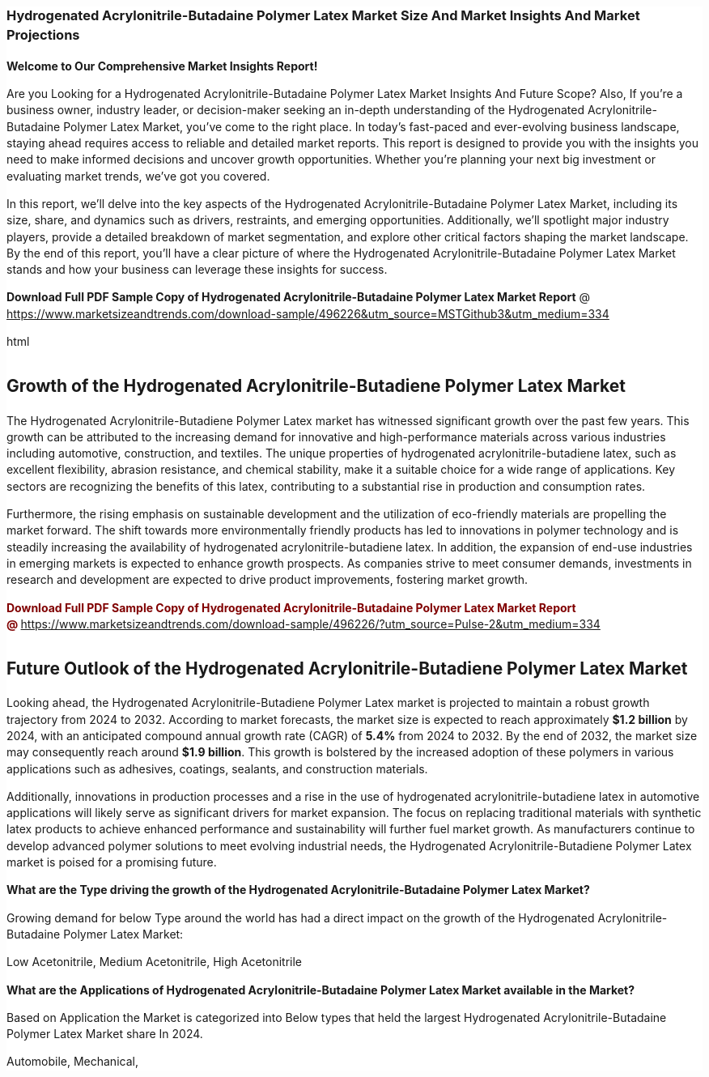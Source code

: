 <div class="" data-test-id=""><h3><span class="">Hydrogenated Acrylonitrile-Butadaine Polymer Latex Market Size And Market Insights And Market Projections</span></h3></div><div class="" data-test-id=""><p><strong>Welcome to Our Comprehensive Market Insights Report!</strong></p><p>Are you Looking for a Hydrogenated Acrylonitrile-Butadaine Polymer Latex Market Insights And Future Scope? Also, If you&rsquo;re a business owner, industry leader, or decision-maker seeking an in-depth understanding of the Hydrogenated Acrylonitrile-Butadaine Polymer Latex Market, you&rsquo;ve come to the right place. In today&rsquo;s fast-paced and ever-evolving business landscape, staying ahead requires access to reliable and detailed market reports. This report is designed to provide you with the insights you need to make informed decisions and uncover growth opportunities. Whether you&rsquo;re planning your next big investment or evaluating market trends, we&rsquo;ve got you covered.</p><p>In this report, we&rsquo;ll delve into the key aspects of the Hydrogenated Acrylonitrile-Butadaine Polymer Latex Market, including its size, share, and dynamics such as drivers, restraints, and emerging opportunities. Additionally, we&rsquo;ll spotlight major industry players, provide a detailed breakdown of market segmentation, and explore other critical factors shaping the market landscape. By the end of this report, you&rsquo;ll have a clear picture of where the Hydrogenated Acrylonitrile-Butadaine Polymer Latex Market stands and how your business can leverage these insights for success.</p><p><strong>Download Full PDF Sample Copy of Hydrogenated Acrylonitrile-Butadaine Polymer Latex Market Report</strong> @ <a href="https://www.marketsizeandtrends.com/download-sample/496226&utm_source=MSTGithub3&utm_medium=334" target="_blank">https://www.marketsizeandtrends.com/download-sample/496226&utm_source=MSTGithub3&utm_medium=334</a></p></div><div class="" data-test-id=""><p><span class="">html<div> <h2>Growth of the Hydrogenated Acrylonitrile-Butadiene Polymer Latex Market</h2> <p>The Hydrogenated Acrylonitrile-Butadiene Polymer Latex market has witnessed significant growth over the past few years. This growth can be attributed to the increasing demand for innovative and high-performance materials across various industries including automotive, construction, and textiles. The unique properties of hydrogenated acrylonitrile-butadiene latex, such as excellent flexibility, abrasion resistance, and chemical stability, make it a suitable choice for a wide range of applications. Key sectors are recognizing the benefits of this latex, contributing to a substantial rise in production and consumption rates.</p> <p>Furthermore, the rising emphasis on sustainable development and the utilization of eco-friendly materials are propelling the market forward. The shift towards more environmentally friendly products has led to innovations in polymer technology and is steadily increasing the availability of hydrogenated acrylonitrile-butadiene latex. In addition, the expansion of end-use industries in emerging markets is expected to enhance growth prospects. As companies strive to meet consumer demands, investments in research and development are expected to drive product improvements, fostering market growth.</p> <p><strong><span style="color: #800000;">Download Full PDF Sample Copy of Hydrogenated Acrylonitrile-Butadaine Polymer Latex Market Report @</span>&nbsp;</strong><a href="https://www.marketsizeandtrends.com/download-sample/496226/?utm_source=Pulse-2&amp;utm_medium=334">https://www.marketsizeandtrends.com/download-sample/496226/?utm_source=Pulse-2&amp;utm_medium=334</a></p> <h2>Future Outlook of the Hydrogenated Acrylonitrile-Butadiene Polymer Latex Market</h2> <p>Looking ahead, the Hydrogenated Acrylonitrile-Butadiene Polymer Latex market is projected to maintain a robust growth trajectory from 2024 to 2032. According to market forecasts, the market size is expected to reach approximately <strong>$1.2 billion</strong> by 2024, with an anticipated compound annual growth rate (CAGR) of <strong>5.4%</strong> from 2024 to 2032. By the end of 2032, the market size may consequently reach around <strong>$1.9 billion</strong>. This growth is bolstered by the increased adoption of these polymers in various applications such as adhesives, coatings, sealants, and construction materials.</p> <p>Additionally, innovations in production processes and a rise in the use of hydrogenated acrylonitrile-butadiene latex in automotive applications will likely serve as significant drivers for market expansion. The focus on replacing traditional materials with synthetic latex products to achieve enhanced performance and sustainability will further fuel market growth. As manufacturers continue to develop advanced polymer solutions to meet evolving industrial needs, the Hydrogenated Acrylonitrile-Butadiene Polymer Latex market is poised for a promising future.</p></div></span></p><p><strong><span class="">What are the&nbsp;Type driving the growth of the Hydrogenated Acrylonitrile-Butadaine Polymer Latex Market?</span></strong></p></div><div class="" data-test-id=""><p><span class="">Growing demand for below Type around the world has had a direct impact on the growth of the Hydrogenated Acrylonitrile-Butadaine Polymer Latex Market:</span></p></div><div class="" data-test-id=""><p>Low Acetonitrile, Medium Acetonitrile, High Acetonitrile</p><p><span class=""><strong>What are the&nbsp;Applications&nbsp;of Hydrogenated Acrylonitrile-Butadaine Polymer Latex Market available in the Market?</strong></span></p></div><div class="" data-test-id=""><p><span class="">Based on Application the Market is categorized into Below types that held the largest Hydrogenated Acrylonitrile-Butadaine Polymer Latex Market share In 2024.</span></p></div><div class="" data-test-id=""><p><span class="">Automobile, Mechanical,